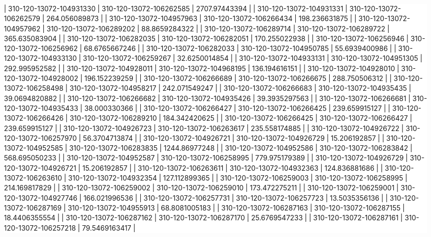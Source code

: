 | 310-120-13072-104931330 | 310-120-13072-106262585 | 2707.97443394 |
| 310-120-13072-104931331 | 310-120-13072-106262579 | 264.056089873 |
| 310-120-13072-104957963 | 310-120-13072-106266434 | 198.236631875 |
| 310-120-13072-104957962 | 310-120-13072-106289202 | 88.8659284322 |
| 310-120-13072-106289714 | 310-120-13072-106289722 | 365.635083904 |
| 310-120-13072-106282035 | 310-120-13072-106282051 | 170.255022938 |
| 310-120-13072-106256946 | 310-120-13072-106256962 | 68.6765667246 |
| 310-120-13072-106282033 | 310-120-13072-104950785 | 55.6939400986 |
| 310-120-13072-104933130 | 310-120-13072-106259267 | 32.6250014854 |
| 310-120-13072-104933131 | 310-120-13072-104951305 | 292.995952582 |
| 310-120-13072-104928011 | 310-120-13072-104968195 | 136.194616151 |
| 310-120-13072-104928010 | 310-120-13072-104928002 | 196.152239259 |
| 310-120-13072-106266689 | 310-120-13072-106266675 | 288.750506312 |
| 310-120-13072-106258498 | 310-120-13072-104958217 | 242.071549247 |
| 310-120-13072-106266683 | 310-120-13072-104935435 | 39.0694820882 |
| 310-120-13072-106266682 | 310-120-13072-104935426 | 39.3935297563 |
| 310-120-13072-106266681 | 310-120-13072-104935433 | 38.000330366 |
| 310-120-13072-106266427 | 310-120-13072-106266425 | 239.659915127 |
| 310-120-13072-106266426 | 310-120-13072-106289210 | 184.342420625 |
| 310-120-13072-106266425 | 310-120-13072-106266427 | 239.659915127 |
| 310-120-13072-104926723 | 310-120-13072-106263617 | 235.558174885 |
| 310-120-13072-104926722 | 310-120-13072-106257970 | 56.3704713874 |
| 310-120-13072-104926721 | 310-120-13072-104926729 | 15.206192857 |
| 310-120-13072-104952585 | 310-120-13072-106283835 | 1244.86977248 |
| 310-120-13072-104952586 | 310-120-13072-106283842 | 568.695050233 |
| 310-120-13072-104952587 | 310-120-13072-106258995 | 779.975179389 |
| 310-120-13072-104926729 | 310-120-13072-104926721 | 15.206192857 |
| 310-120-13072-106263611 | 310-120-13072-104932363 | 124.836881686 |
| 310-120-13072-106263610 | 310-120-13072-104932354 | 127.112899365 |
| 310-120-13072-106259003 | 310-120-13072-106258995 | 214.169817829 |
| 310-120-13072-106259002 | 310-120-13072-106259010 | 173.472275211 |
| 310-120-13072-106259001 | 310-120-13072-104927746 | 166.021996536 |
| 310-120-13072-106257731 | 310-120-13072-106257723 | 13.5035356136 |
| 310-120-13072-106287169 | 310-120-13072-104955913 | 68.8081005183 |
| 310-120-13072-106287163 | 310-120-13072-106287155 | 18.4406355554 |
| 310-120-13072-106287162 | 310-120-13072-106287170 | 25.6769547233 |
| 310-120-13072-106287161 | 310-120-13072-106257218 | 79.5469163417 |